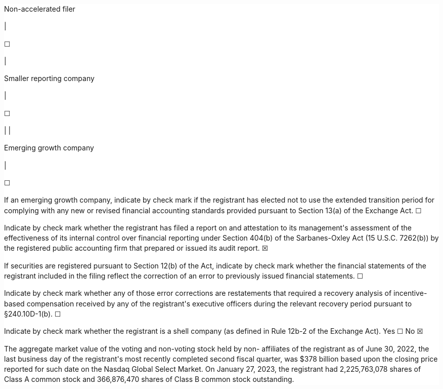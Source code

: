 Non-accelerated filer

|

☐

|

Smaller reporting company

|

☐  
  
| |

Emerging growth company

|

☐  
  
If an emerging growth company, indicate by check mark if the registrant has
elected not to use the extended transition period for complying with any new
or revised financial accounting standards provided pursuant to Section 13(a)
of the Exchange Act. ☐

  

Indicate by check mark whether the registrant has filed a report on and
attestation to its management's assessment of the effectiveness of its
internal control over financial reporting under Section 404(b) of the
Sarbanes-Oxley Act (15 U.S.C. 7262(b)) by the registered public accounting
firm that prepared or issued its audit report. ☒

  

If securities are registered pursuant to Section 12(b) of the Act, indicate by
check mark whether the financial statements of the registrant included in the
filing reflect the correction of an error to previously issued financial
statements. ☐

  

Indicate by check mark whether any of those error corrections are restatements
that required a recovery analysis of incentive-based compensation received by
any of the registrant's executive officers during the relevant recovery period
pursuant to §240.10D-1(b). ☐

  

Indicate by check mark whether the registrant is a shell company (as defined
in Rule 12b-2 of the Exchange Act). Yes ☐ No ☒

  

The aggregate market value of the voting and non-voting stock held by non-
affiliates of the registrant as of June 30, 2022, the last business day of the
registrant's most recently completed second fiscal quarter, was $378 billion
based upon the closing price reported for such date on the Nasdaq Global
Select Market. On January 27, 2023, the registrant had 2,225,763,078 shares of
Class A common stock and 366,876,470 shares of Class B common stock
outstanding.
